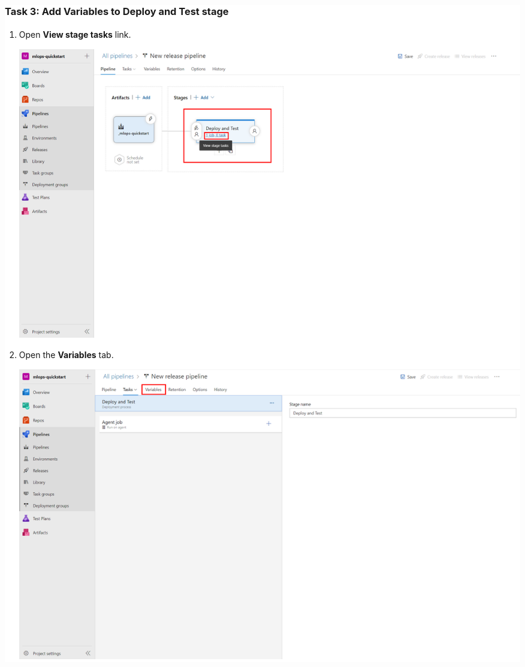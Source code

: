 
### Task 3: Add Variables to Deploy and Test stage

1. Open **View stage tasks** link.

    ![On the New release pipeline screen, within the Deploy and Test tile, the View stage tasks link is selected.](media/devops-release-pipeline-06.png 'View Stage Tasks')

2. Open the **Variables** tab.

    ![On the New release pipeline screen, the Variables tab is selected.](media/devops-release-pipeline-07.png 'Release Pipeline Variables')
